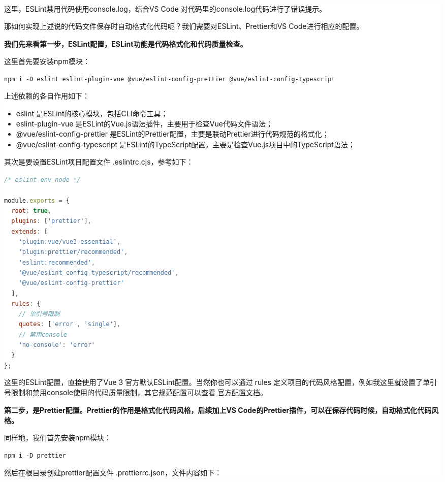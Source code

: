 这里，ESLint禁用代码使用console.log，结合VS Code 对代码里的console.log代码进行了错误提示。

那如何实现上述说的代码文件保存时自动格式化代码呢？我们需要对ESLint、Prettier和VS Code进行相应的配置。

**我们先来看第一步，ESLint配置，ESLint功能是代码格式化和代码质量检查。**

这里首先要安装npm模块：

```shell
npm i -D eslint eslint-plugin-vue @vue/eslint-config-prettier @vue/eslint-config-typescript

```

上述依赖的各自作用如下：

- eslint 是ESLint的核心模块，包括CLI命令工具；
- eslint-plugin-vue 是ESLint的Vue.js语法插件，主要用于检查Vue代码文件语法；
- @vue/eslint-config-prettier 是ESLint的Prettier配置，主要是联动Prettier进行代码规范的格式化；
- @vue/eslint-config-typescript 是ESLint的TypeScript配置，主要是检查Vue.js项目中的TypeScript语法；

其次是要设置ESLint项目配置文件 .eslintrc.cjs，参考如下：

```javascript
/* eslint-env node */

module.exports = {
  root: true,
  plugins: ['prettier'],
  extends: [
    'plugin:vue/vue3-essential',
    'plugin:prettier/recommended',
    'eslint:recommended',
    '@vue/eslint-config-typescript/recommended',
    '@vue/eslint-config-prettier'
  ],
  rules: {
    // 单引号限制
    quotes: ['error', 'single'],
    // 禁用console
    'no-console': 'error'
  }
};

```

这里的ESLint配置，直接使用了Vue 3 官方默认ESLint配置。当然你也可以通过 rules 定义项目的代码风格配置，例如我这里就设置了单引号限制和禁用console使用的代码质量限制，其它规范配置可以查看 [官方配置文档](https://eslint.org/docs/latest/user-guide/configuring/rules)。

**第二步，是Prettier配置。Prettier的作用是格式化代码风格，后续加上VS Code的Prettier插件，可以在保存代码时候，自动格式化代码风格。**

同样地，我们首先安装npm模块：

```shell
npm i -D prettier

```

然后在根目录创建prettier配置文件 .prettierrc.json，文件内容如下：
